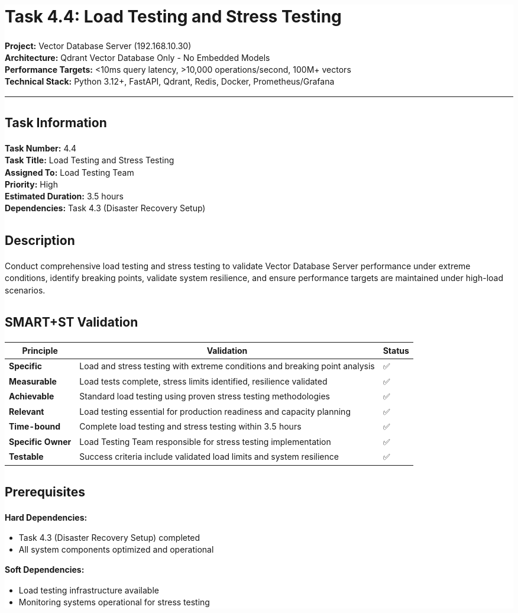 # Task 4.4: Load Testing and Stress Testing

**Project:** Vector Database Server (192.168.10.30)  
**Architecture:** Qdrant Vector Database Only - No Embedded Models  
**Performance Targets:** <10ms query latency, >10,000 operations/second, 100M+ vectors  
**Technical Stack:** Python 3.12+, FastAPI, Qdrant, Redis, Docker, Prometheus/Grafana  

---

## Task Information

**Task Number:** 4.4  
**Task Title:** Load Testing and Stress Testing  
**Assigned To:** Load Testing Team  
**Priority:** High  
**Estimated Duration:** 3.5 hours  
**Dependencies:** Task 4.3 (Disaster Recovery Setup)  

## Description

Conduct comprehensive load testing and stress testing to validate Vector Database Server performance under extreme conditions, identify breaking points, validate system resilience, and ensure performance targets are maintained under high-load scenarios.

## SMART+ST Validation

| Principle | Validation | Status |
|-----------|------------|---------|
| **Specific** | Load and stress testing with extreme conditions and breaking point analysis | ✅ |
| **Measurable** | Load tests complete, stress limits identified, resilience validated | ✅ |
| **Achievable** | Standard load testing using proven stress testing methodologies | ✅ |
| **Relevant** | Load testing essential for production readiness and capacity planning | ✅ |
| **Time-bound** | Complete load testing and stress testing within 3.5 hours | ✅ |
| **Specific Owner** | Load Testing Team responsible for stress testing implementation | ✅ |
| **Testable** | Success criteria include validated load limits and system resilience | ✅ |

## Prerequisites

**Hard Dependencies:**
- Task 4.3 (Disaster Recovery Setup) completed
- All system components optimized and operational

**Soft Dependencies:**
- Load testing infrastructure available
- Monitoring systems operational for stress testing
